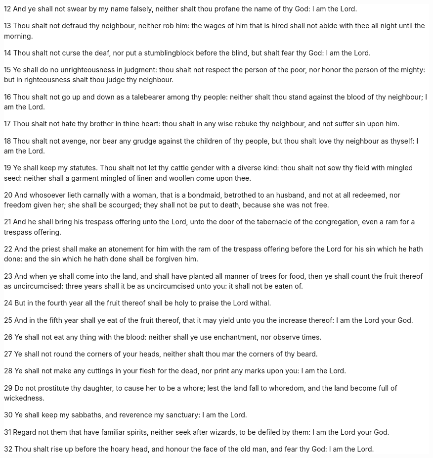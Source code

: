 12 And ye shall not swear by my name falsely, neither shalt thou profane the name of thy God: I am the Lord.

13 Thou shalt not defraud thy neighbour, neither rob him: the wages of him that is hired shall not abide with thee all night until the morning.

14 Thou shalt not curse the deaf, nor put a stumblingblock before the blind, but shalt fear thy God: I am the Lord.

15 Ye shall do no unrighteousness in judgment: thou shalt not respect the person of the poor, nor honor the person of the mighty: but in righteousness shalt thou judge thy neighbour.

16 Thou shalt not go up and down as a talebearer among thy people: neither shalt thou stand against the blood of thy neighbour; I am the Lord.

17 Thou shalt not hate thy brother in thine heart: thou shalt in any wise rebuke thy neighbour, and not suffer sin upon him.

18 Thou shalt not avenge, nor bear any grudge against the children of thy people, but thou shalt love thy neighbour as thyself: I am the Lord.

19 Ye shall keep my statutes. Thou shalt not let thy cattle gender with a diverse kind: thou shalt not sow thy field with mingled seed: neither shall a garment mingled of linen and woollen come upon thee.

20 And whosoever lieth carnally with a woman, that is a bondmaid, betrothed to an husband, and not at all redeemed, nor freedom given her; she shall be scourged; they shall not be put to death, because she was not free.

21 And he shall bring his trespass offering unto the Lord, unto the door of the tabernacle of the congregation, even a ram for a trespass offering.

22 And the priest shall make an atonement for him with the ram of the trespass offering before the Lord for his sin which he hath done: and the sin which he hath done shall be forgiven him.

23 And when ye shall come into the land, and shall have planted all manner of trees for food, then ye shall count the fruit thereof as uncircumcised: three years shall it be as uncircumcised unto you: it shall not be eaten of.

24 But in the fourth year all the fruit thereof shall be holy to praise the Lord withal.

25 And in the fifth year shall ye eat of the fruit thereof, that it may yield unto you the increase thereof: I am the Lord your God.

26 Ye shall not eat any thing with the blood: neither shall ye use enchantment, nor observe times.

27 Ye shall not round the corners of your heads, neither shalt thou mar the corners of thy beard.

28 Ye shall not make any cuttings in your flesh for the dead, nor print any marks upon you: I am the Lord.

29 Do not prostitute thy daughter, to cause her to be a whore; lest the land fall to whoredom, and the land become full of wickedness.

30 Ye shall keep my sabbaths, and reverence my sanctuary: I am the Lord.

31 Regard not them that have familiar spirits, neither seek after wizards, to be defiled by them: I am the Lord your God.

32 Thou shalt rise up before the hoary head, and honour the face of the old man, and fear thy God: I am the Lord.
